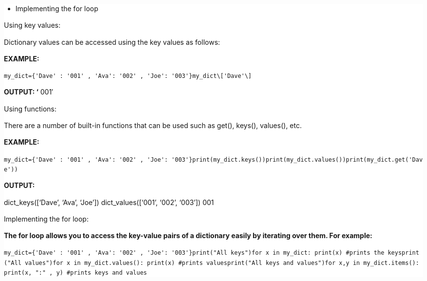 -   <span class="text-4505230f--TextH400-3033861f--textContentFamily-49a318e1"><span data-key="a93a9de7bd2946fd855ebe532edfccfe"><span data-offset-key="a93a9de7bd2946fd855ebe532edfccfe:0">Implementing the for loop</span></span></span>

<span class="text-4505230f--HeadingH600-23f228db--textContentFamily-49a318e1"><span data-key="33aa28fef62c4e8aa7079b902dec0e9e"><span data-offset-key="33aa28fef62c4e8aa7079b902dec0e9e:0">Using key values:</span></span></span>

<span class="text-4505230f--TextH400-3033861f--textContentFamily-49a318e1"><span data-key="a91d22fc2662426e8d3c112c5ebf3ff7"><span data-offset-key="a91d22fc2662426e8d3c112c5ebf3ff7:0">Dictionary values can be accessed using the key values as follows:</span></span></span>

<span class="text-4505230f--TextH400-3033861f--textContentFamily-49a318e1"><span data-key="4a97fc1a490e4d52bd6134bc711022cd"><span data-offset-key="4a97fc1a490e4d52bd6134bc711022cd:0">**EXAMPLE:**</span></span></span>

    my_dict={'Dave' : '001' , 'Ava': '002' , 'Joe': '003'}my_dict\['Dave'\]

<span class="text-4505230f--TextH400-3033861f--textContentFamily-49a318e1"><span data-key="a8efcc17d958470abfd02c92db8439bb"><span data-offset-key="a8efcc17d958470abfd02c92db8439bb:0">**OUTPUT: ‘**</span><span data-offset-key="a8efcc17d958470abfd02c92db8439bb:1"> 001′</span></span></span>

<span class="text-4505230f--HeadingH600-23f228db--textContentFamily-49a318e1"><span data-key="7f68b2ae9b42491ba33f1be8148aeb47"><span data-offset-key="7f68b2ae9b42491ba33f1be8148aeb47:0">Using functions:</span></span></span>

<span class="text-4505230f--TextH400-3033861f--textContentFamily-49a318e1"><span data-key="cbdf0dd1c0f24742bf3dceafebef66ae"><span data-offset-key="cbdf0dd1c0f24742bf3dceafebef66ae:0">There are a number of built-in functions that can be used such as get(), keys(), values(), etc.</span></span></span>

<span class="text-4505230f--TextH400-3033861f--textContentFamily-49a318e1"><span data-key="945d46bffe9c47c681a58b931395f795"><span data-offset-key="945d46bffe9c47c681a58b931395f795:0">**EXAMPLE:**</span></span></span>

    my_dict={'Dave' : '001' , 'Ava': '002' , 'Joe': '003'}print(my_dict.keys())print(my_dict.values())print(my_dict.get('Dave'))

<span class="text-4505230f--TextH400-3033861f--textContentFamily-49a318e1"><span data-key="5a20ef2260a44acbb85195a15fc2f97a"><span data-offset-key="5a20ef2260a44acbb85195a15fc2f97a:0">**OUTPUT:**</span></span></span>

<span class="text-4505230f--TextH400-3033861f--textContentFamily-49a318e1"><span data-key="90f22dd128f74fe8a3b857f4c2ac8efa"><span data-offset-key="90f22dd128f74fe8a3b857f4c2ac8efa:0">dict\_keys(\[‘Dave’, ‘Ava’, ‘Joe’\]) dict\_values(\[‘001’, ‘002’, ‘003’\]) 001</span></span></span>

<span class="text-4505230f--HeadingH600-23f228db--textContentFamily-49a318e1"><span data-key="b11d954647c34ad09683916eb7c2fad4"><span data-offset-key="b11d954647c34ad09683916eb7c2fad4:0">Implementing the for loop:</span></span></span>

<span class="text-4505230f--TextH400-3033861f--textContentFamily-49a318e1"><span data-key="6f30dec981a7429b8ebbe21675504f83"><span data-offset-key="6f30dec981a7429b8ebbe21675504f83:0">**The for loop allows you to access the key-value pairs of a dictionary easily by iterating over them. For example:**</span></span></span>

    my_dict={'Dave' : '001' , 'Ava': '002' , 'Joe': '003'}print("All keys")for x in my_dict: print(x) #prints the keysprint("All values")for x in my_dict.values(): print(x) #prints valuesprint("All keys and values")for x,y in my_dict.items(): print(x, ":" , y) #prints keys and values
